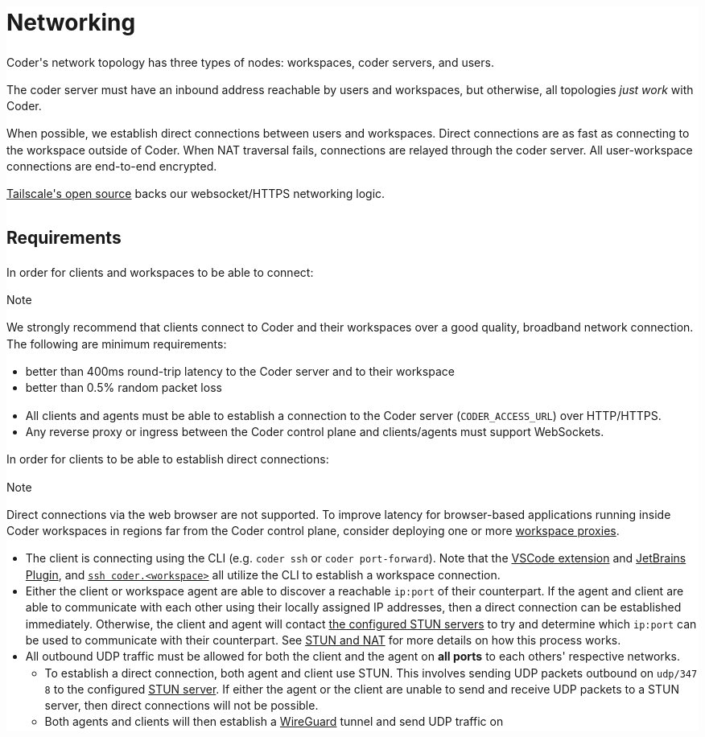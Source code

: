 # Networking

Coder's network topology has three types of nodes: workspaces, coder servers,
and users.

The coder server must have an inbound address reachable by users and workspaces,
but otherwise, all topologies _just work_ with Coder.

When possible, we establish direct connections between users and workspaces.
Direct connections are as fast as connecting to the workspace outside of Coder.
When NAT traversal fails, connections are relayed through the coder server. All
user-workspace connections are end-to-end encrypted.

[Tailscale's open source](https://tailscale.com) backs our websocket/HTTPS
networking logic.

## Requirements

In order for clients and workspaces to be able to connect:

> [!NOTE]
> We strongly recommend that clients connect to Coder and their
> workspaces over a good quality, broadband network connection. The following
> are minimum requirements:
>
> - better than 400ms round-trip latency to the Coder server and to their
>   workspace
> - better than 0.5% random packet loss

- All clients and agents must be able to establish a connection to the Coder
  server (`CODER_ACCESS_URL`) over HTTP/HTTPS.
- Any reverse proxy or ingress between the Coder control plane and
  clients/agents must support WebSockets.

In order for clients to be able to establish direct connections:

> [!NOTE]
> Direct connections via the web browser are not supported. To improve
> latency for browser-based applications running inside Coder workspaces in
> regions far from the Coder control plane, consider deploying one or more
> [workspace proxies](./workspace-proxies.md).

- The client is connecting using the CLI (e.g. `coder ssh` or
  `coder port-forward`). Note that the
  [VSCode extension](https://marketplace.visualstudio.com/items?itemName=coder.coder-remote)
  and [JetBrains Plugin](https://plugins.jetbrains.com/plugin/19620-coder/), and
  [`ssh coder.<workspace>`](../../reference/cli/config-ssh.md) all utilize the
  CLI to establish a workspace connection.
- Either the client or workspace agent are able to discover a reachable
  `ip:port` of their counterpart. If the agent and client are able to
  communicate with each other using their locally assigned IP addresses, then a
  direct connection can be established immediately. Otherwise, the client and
  agent will contact
  [the configured STUN servers](../../reference/cli/server.md#--derp-server-stun-addresses)
  to try and determine which `ip:port` can be used to communicate with their
  counterpart. See [STUN and NAT](./stun.md) for more details on how this
  process works.
- All outbound UDP traffic must be allowed for both the client and the agent on
  **all ports** to each others' respective networks.
  - To establish a direct connection, both agent and client use STUN. This
    involves sending UDP packets outbound on `udp/3478` to the configured
    [STUN server](../../reference/cli/server.md#--derp-server-stun-addresses).
    If either the agent or the client are unable to send and receive UDP packets
    to a STUN server, then direct connections will not be possible.
  - Both agents and clients will then establish a
    [WireGuard](https://www.wireguard.com/)️ tunnel and send UDP traffic on